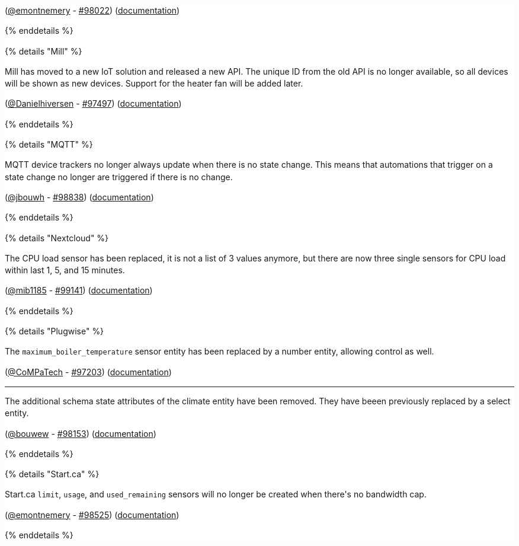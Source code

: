 ([@emontnemery] - [#98022]) ([documentation](/integrations/meteo_france))

[@emontnemery]: https://github.com/emontnemery
[#98022]: https://github.com/home-assistant/core/pull/98022

{% enddetails %}

{% details "Mill" %}

Mill has moved to a new IoT solution and released a new API. The unique ID from
the old API is no longer available, so all devices will be shown as new devices.
Support for the heater fan will be added later.

([@Danielhiversen] - [#97497]) ([documentation](/integrations/mill))

[@Danielhiversen]: https://github.com/Danielhiversen
[#97497]: https://github.com/home-assistant/core/pull/97497

{% enddetails %}

{% details "MQTT" %}

MQTT device trackers no longer always update when there is no state change.
This means that automations that trigger on a state change no longer are
triggered if there is no change.

([@jbouwh] - [#98838]) ([documentation](/integrations/mqtt))

[@jbouwh]: https://github.com/jbouwh
[#98838]: https://github.com/home-assistant/core/pull/98838

{% enddetails %}

{% details "Nextcloud" %}

The CPU load sensor has been replaced, it is not a list of 3 values anymore,
but there are now three single sensors for
CPU load within last 1, 5, and 15 minutes.

([@mib1185] - [#99141]) ([documentation](/integrations/nextcloud))

[@mib1185]: https://github.com/mib1185
[#99141]: https://github.com/home-assistant/core/pull/99141

{% enddetails %}

{% details "Plugwise" %}

The `maximum_boiler_temperature` sensor entity has been replaced by a number
entity, allowing control as well.

([@CoMPaTech] - [#97203]) ([documentation](/integrations/plugwise))

[@CoMPaTech]: https://github.com/CoMPaTech
[#97203]: https://github.com/home-assistant/core/pull/97203

---

The additional schema state attributes of the climate entity have been removed.
They have beeen previously replaced by a select entity.

([@bouwew] - [#98153]) ([documentation](/integrations/plugwise))

[@bouwew]: https://github.com/bouwew
[#98153]: https://github.com/home-assistant/core/pull/98153

{% enddetails %}

{% details "Start.ca" %}

Start.ca `limit`, `usage`, and `used_remaining` sensors will no longer be created
when there's no bandwidth cap.

([@emontnemery] - [#98525]) ([documentation](/integrations/startca))

[@emontnemery]: https://github.com/emontnemery
[#98525]: https://github.com/home-assistant/core/pull/98525

{% enddetails %}


[@karwosts]: https://github.com/karwosts
[@bdraco]: https://github.com/bdraco
[@bieniu]: https://github.com/bieniu
[@cgarwood]: https://github.com/cgarwood
[@elupus]: https://github.com/elupus
[@joostlek]: https://github.com/joostlek
[@Kane610]: https://github.com/Kane610
[@lymanepp]: https://github.com/lymanepp
[@starkillerOG]: https://github.com/starkillerOG
[@timmo001]: https://github.com/timmo001
[Enphase Envoy]: /integrations/enphase_envoy
[Forecast Solar]: /integrations/forecast_solar
[Gardena]: /integrations/gardena_bluetooth
[Reolink]: /integrations/reolink
[Shelly]: /integrations/shelly
[System Bridge]: /integrations/system_bridge
[Tomorrow.io]: /integrations/tomorrowio
[Unifi]: /integrations/unifi
[@chemelli74]: https://github.com/chemelli74
[@dknowles2]: https://github.com/dknowles2
[@gjohansson-ST]: http://github.com/gjohansson-ST
[@h3l1o5]: https://github.com/h3l1o5
[@mikey0000]: https://github.com/mikey0000
[Comelit SimpleHome]: /integrations/comelit
[Lawn mower]: /integrations/lawn_mower
[Schlage]: /integrations/schlage
[Trafikverket Camera]: /integrations/trafikverket_camera
[Vodafone Station]: /integrations/vodafone_station
[Yardian]: /integrations/yardian
[Opower]: /integrations/opower
[Consolidated Edison (ConEd)]: /integrations/coned
[Orange and Rockland Utilities (ORU) Opower]: /integrations/oru_opower
[#99271]: https://github.com/home-assistant/core/pull/99271
[#99343]: https://github.com/home-assistant/core/pull/99343
[#99516]: https://github.com/home-assistant/core/pull/99516
[#99549]: https://github.com/home-assistant/core/pull/99549
[#99554]: https://github.com/home-assistant/core/pull/99554
[#99683]: https://github.com/home-assistant/core/pull/99683
[#99730]: https://github.com/home-assistant/core/pull/99730
[#99740]: https://github.com/home-assistant/core/pull/99740
[#99741]: https://github.com/home-assistant/core/pull/99741
[#99742]: https://github.com/home-assistant/core/pull/99742
[#99748]: https://github.com/home-assistant/core/pull/99748
[#99749]: https://github.com/home-assistant/core/pull/99749
[#99756]: https://github.com/home-assistant/core/pull/99756
[#99757]: https://github.com/home-assistant/core/pull/99757
[#99763]: https://github.com/home-assistant/core/pull/99763
[#99771]: https://github.com/home-assistant/core/pull/99771
[#99780]: https://github.com/home-assistant/core/pull/99780
[#99787]: https://github.com/home-assistant/core/pull/99787
[#99789]: https://github.com/home-assistant/core/pull/99789
[#99793]: https://github.com/home-assistant/core/pull/99793
[#99804]: https://github.com/home-assistant/core/pull/99804
[#99808]: https://github.com/home-assistant/core/pull/99808
[#99810]: https://github.com/home-assistant/core/pull/99810
[#99812]: https://github.com/home-assistant/core/pull/99812
[#99818]: https://github.com/home-assistant/core/pull/99818
[#99828]: https://github.com/home-assistant/core/pull/99828
[#99851]: https://github.com/home-assistant/core/pull/99851
[#99852]: https://github.com/home-assistant/core/pull/99852
[#99855]: https://github.com/home-assistant/core/pull/99855
[#99856]: https://github.com/home-assistant/core/pull/99856
[#99879]: https://github.com/home-assistant/core/pull/99879
[#99939]: https://github.com/home-assistant/core/pull/99939
[#99940]: https://github.com/home-assistant/core/pull/99940
[#99941]: https://github.com/home-assistant/core/pull/99941
[#99943]: https://github.com/home-assistant/core/pull/99943
[@Quentame]: https://github.com/Quentame
[@bachya]: https://github.com/bachya
[@bdraco]: https://github.com/bdraco
[@bramkragten]: https://github.com/bramkragten
[@cdce8p]: https://github.com/cdce8p
[@chemelli74]: https://github.com/chemelli74
[@dknowles2]: https://github.com/dknowles2
[@janiversen]: https://github.com/janiversen
[@joostlek]: https://github.com/joostlek
[@lymanepp]: https://github.com/lymanepp
[@pszafer]: https://github.com/pszafer
[@puddly]: https://github.com/puddly
[@swamplynx]: https://github.com/swamplynx
[#100051]: https://github.com/home-assistant/core/pull/100051
[#100062]: https://github.com/home-assistant/core/pull/100062
[#100067]: https://github.com/home-assistant/core/pull/100067
[#100070]: https://github.com/home-assistant/core/pull/100070
[#100098]: https://github.com/home-assistant/core/pull/100098
[#100119]: https://github.com/home-assistant/core/pull/100119
[#100129]: https://github.com/home-assistant/core/pull/100129
[#100139]: https://github.com/home-assistant/core/pull/100139
[#100149]: https://github.com/home-assistant/core/pull/100149
[#100151]: https://github.com/home-assistant/core/pull/100151
[#100156]: https://github.com/home-assistant/core/pull/100156
[#100159]: https://github.com/home-assistant/core/pull/100159
[#100168]: https://github.com/home-assistant/core/pull/100168
[#100169]: https://github.com/home-assistant/core/pull/100169
[#100172]: https://github.com/home-assistant/core/pull/100172
[#100187]: https://github.com/home-assistant/core/pull/100187
[#100188]: https://github.com/home-assistant/core/pull/100188
[#100193]: https://github.com/home-assistant/core/pull/100193
[#99221]: https://github.com/home-assistant/core/pull/99221
[#99243]: https://github.com/home-assistant/core/pull/99243
[#99489]: https://github.com/home-assistant/core/pull/99489
[#99576]: https://github.com/home-assistant/core/pull/99576
[#99717]: https://github.com/home-assistant/core/pull/99717
[#99741]: https://github.com/home-assistant/core/pull/99741
[#99764]: https://github.com/home-assistant/core/pull/99764
[#99832]: https://github.com/home-assistant/core/pull/99832
[#99950]: https://github.com/home-assistant/core/pull/99950
[#99955]: https://github.com/home-assistant/core/pull/99955
[#99960]: https://github.com/home-assistant/core/pull/99960
[#99962]: https://github.com/home-assistant/core/pull/99962
[#99964]: https://github.com/home-assistant/core/pull/99964
[#99973]: https://github.com/home-assistant/core/pull/99973
[#99979]: https://github.com/home-assistant/core/pull/99979
[#99982]: https://github.com/home-assistant/core/pull/99982
[#99988]: https://github.com/home-assistant/core/pull/99988
[#99995]: https://github.com/home-assistant/core/pull/99995
[@Kane610]: https://github.com/Kane610
[@LaStrada]: https://github.com/LaStrada
[@Lash-L]: https://github.com/Lash-L
[@bdraco]: https://github.com/bdraco
[@bramkragten]: https://github.com/bramkragten
[@cdce8p]: https://github.com/cdce8p
[@chemelli74]: https://github.com/chemelli74
[@eifinger]: https://github.com/eifinger
[@greiginsydney]: https://github.com/greiginsydney
[@janiversen]: https://github.com/janiversen
[@ludeeus]: https://github.com/ludeeus
[@mdegat01]: https://github.com/mdegat01
[@mikey0000]: https://github.com/mikey0000
[@puddly]: https://github.com/puddly
[@raman325]: https://github.com/raman325
[@ratsept]: https://github.com/ratsept
[@timmo001]: https://github.com/timmo001
[@vpathuis]: https://github.com/vpathuis
[#100007]: https://github.com/home-assistant/core/pull/100007
[#100212]: https://github.com/home-assistant/core/pull/100212
[#100223]: https://github.com/home-assistant/core/pull/100223
[#100236]: https://github.com/home-assistant/core/pull/100236
[#100242]: https://github.com/home-assistant/core/pull/100242
[#100246]: https://github.com/home-assistant/core/pull/100246
[#100249]: https://github.com/home-assistant/core/pull/100249
[#100255]: https://github.com/home-assistant/core/pull/100255
[#100271]: https://github.com/home-assistant/core/pull/100271
[#100277]: https://github.com/home-assistant/core/pull/100277
[#100288]: https://github.com/home-assistant/core/pull/100288
[#100305]: https://github.com/home-assistant/core/pull/100305
[#100315]: https://github.com/home-assistant/core/pull/100315
[#100323]: https://github.com/home-assistant/core/pull/100323
[#100350]: https://github.com/home-assistant/core/pull/100350
[#100362]: https://github.com/home-assistant/core/pull/100362
[#100375]: https://github.com/home-assistant/core/pull/100375
[#100376]: https://github.com/home-assistant/core/pull/100376
[#100388]: https://github.com/home-assistant/core/pull/100388
[#100412]: https://github.com/home-assistant/core/pull/100412
[#100426]: https://github.com/home-assistant/core/pull/100426
[#100433]: https://github.com/home-assistant/core/pull/100433
[#100456]: https://github.com/home-assistant/core/pull/100456
[#100477]: https://github.com/home-assistant/core/pull/100477
[#100493]: https://github.com/home-assistant/core/pull/100493
[#100526]: https://github.com/home-assistant/core/pull/100526
[#100527]: https://github.com/home-assistant/core/pull/100527
[#100574]: https://github.com/home-assistant/core/pull/100574
[#100577]: https://github.com/home-assistant/core/pull/100577
[#100630]: https://github.com/home-assistant/core/pull/100630
[#100652]: https://github.com/home-assistant/core/pull/100652
[#100665]: https://github.com/home-assistant/core/pull/100665
[#100707]: https://github.com/home-assistant/core/pull/100707
[#100714]: https://github.com/home-assistant/core/pull/100714
[#100715]: https://github.com/home-assistant/core/pull/100715
[#100732]: https://github.com/home-assistant/core/pull/100732
[#100737]: https://github.com/home-assistant/core/pull/100737
[#100748]: https://github.com/home-assistant/core/pull/100748
[#99102]: https://github.com/home-assistant/core/pull/99102
[#99741]: https://github.com/home-assistant/core/pull/99741
[#99950]: https://github.com/home-assistant/core/pull/99950
[@LaStrada]: https://github.com/LaStrada
[@Lash-L]: https://github.com/Lash-L
[@Shutgun]: https://github.com/Shutgun
[@akx]: https://github.com/akx
[@asymworks]: https://github.com/asymworks
[@balloob]: https://github.com/balloob
[@bdraco]: https://github.com/bdraco
[@bramkragten]: https://github.com/bramkragten
[@cgarwood]: https://github.com/cgarwood
[@chemelli74]: https://github.com/chemelli74
[@dgomes]: https://github.com/dgomes
[@edenhaus]: https://github.com/edenhaus
[@eifinger]: https://github.com/eifinger
[@elupus]: https://github.com/elupus
[@frimtec]: https://github.com/frimtec
[@gjohansson-ST]: https://github.com/gjohansson-ST
[@joostlek]: https://github.com/joostlek
[@matrixd2]: https://github.com/matrixd2
[@puddly]: https://github.com/puddly
[@raman325]: https://github.com/raman325
[@robinlee09201]: https://github.com/robinlee09201
[@rytilahti]: https://github.com/rytilahti
[@starkillerOG]: https://github.com/starkillerOG
[@steffenrapp]: https://github.com/steffenrapp
[@synesthesiam]: https://github.com/synesthesiam
[@rikroe]: https://github.com/rikroe
[#97864]: https://github.com/home-assistant/core/pull/97864
[@bdraco]: https://github.com/bdraco
[#98585]: https://github.com/home-assistant/core/pull/98585
[@bdraco]: https://github.com/bdraco
[#97862]: https://github.com/home-assistant/core/pull/97862
[@bdraco]: https://github.com/bdraco
[#98787]: https://github.com/home-assistant/core/pull/98787
[@RenierM26]: https://github.com/RenierM26
[#95672]: https://github.com/home-assistant/core/pull/95672
[@tronikos]: https://github.com/tronikos
[#98560]: https://github.com/home-assistant/core/pull/98560
[@gjohansson-ST]: https://github.com/gjohansson-ST
[#97444]: https://github.com/home-assistant/core/pull/97444
[@frenck]: https://github.com/frenck
[#97784]: https://github.com/home-assistant/core/pull/97784
[@gjohansson-ST]: https://github.com/gjohansson-ST
[#71432]: https://github.com/home-assistant/core/pull/71432
[@raman325]: https://github.com/raman325
[#98140]: https://github.com/home-assistant/core/pull/98140
[#99250]: https://github.com/home-assistant/core/pull/99250
[devblog]: https://developers.home-assistant.io/blog/